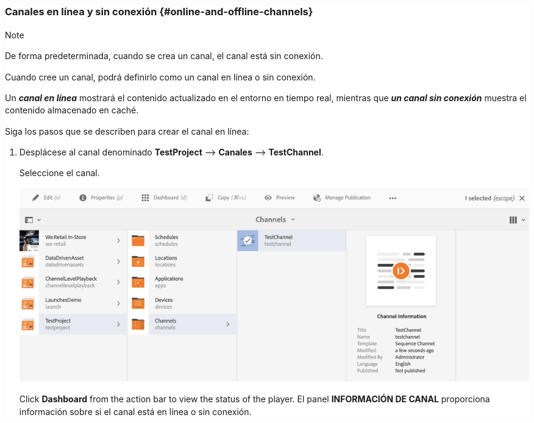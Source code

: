 
### Canales en línea y sin conexión {#online-and-offline-channels}

>[!NOTE]
>
>De forma predeterminada, cuando se crea un canal, el canal está sin conexión.

Cuando cree un canal, podrá definirlo como un canal en línea o sin conexión.

Un ***canal en línea*** mostrará el contenido actualizado en el entorno en tiempo real, mientras que ***un canal sin conexión*** muestra el contenido almacenado en caché.

Siga los pasos que se describen para crear el canal en línea:

1. Desplácese al canal denominado **TestProject** --> **Canales** --> **TestChannel**.

   Seleccione el canal.

   ![screen_shot_2019-08-01at31406pm](assets/screen_shot_2019-08-01at31406pm.png)

   Click **Dashboard** from the action bar to view the status of the player. El panel **INFORMACIÓN DE CANAL** proporciona información sobre si el canal está en línea o sin conexión.
